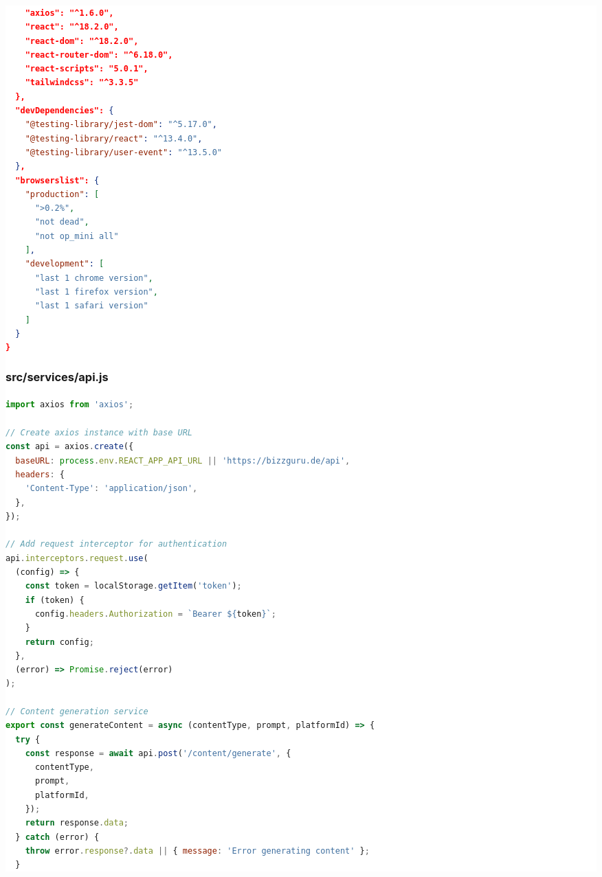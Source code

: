 ```json
    "axios": "^1.6.0",
    "react": "^18.2.0",
    "react-dom": "^18.2.0",
    "react-router-dom": "^6.18.0",
    "react-scripts": "5.0.1",
    "tailwindcss": "^3.3.5"
  },
  "devDependencies": {
    "@testing-library/jest-dom": "^5.17.0",
    "@testing-library/react": "^13.4.0",
    "@testing-library/user-event": "^13.5.0"
  },
  "browserslist": {
    "production": [
      ">0.2%",
      "not dead",
      "not op_mini all"
    ],
    "development": [
      "last 1 chrome version",
      "last 1 firefox version",
      "last 1 safari version"
    ]
  }
}
```

### src/services/api.js
```javascript
import axios from 'axios';

// Create axios instance with base URL
const api = axios.create({
  baseURL: process.env.REACT_APP_API_URL || 'https://bizzguru.de/api',
  headers: {
    'Content-Type': 'application/json',
  },
});

// Add request interceptor for authentication
api.interceptors.request.use(
  (config) => {
    const token = localStorage.getItem('token');
    if (token) {
      config.headers.Authorization = `Bearer ${token}`;
    }
    return config;
  },
  (error) => Promise.reject(error)
);

// Content generation service
export const generateContent = async (contentType, prompt, platformId) => {
  try {
    const response = await api.post('/content/generate', {
      contentType,
      prompt,
      platformId,
    });
    return response.data;
  } catch (error) {
    throw error.response?.data || { message: 'Error generating content' };
  }
```